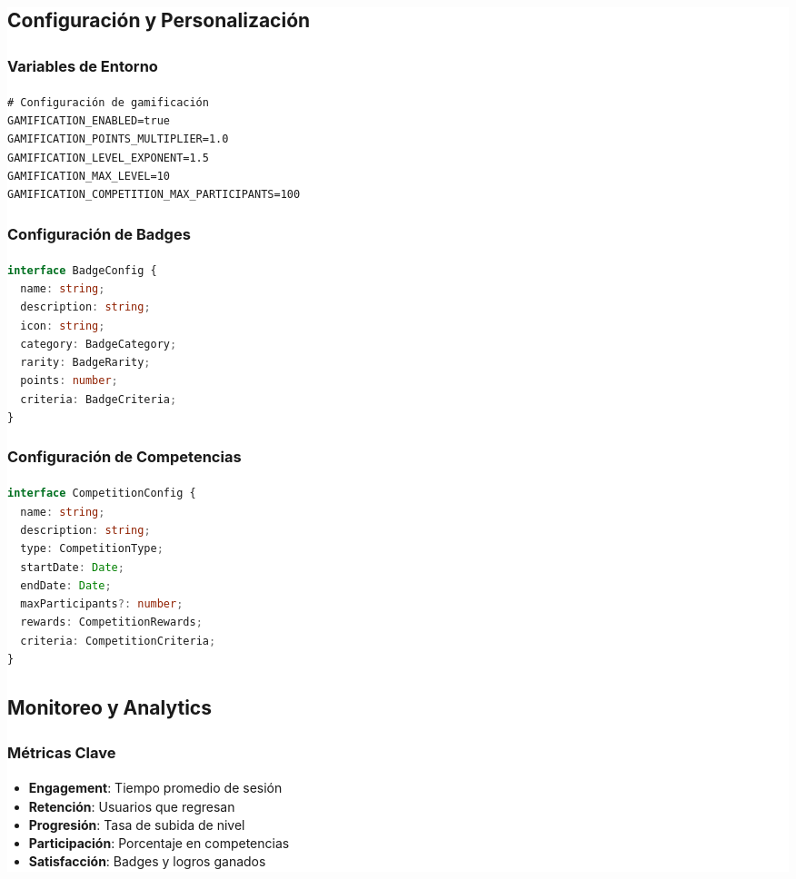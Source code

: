 ## Configuración y Personalización

### Variables de Entorno

```env
# Configuración de gamificación
GAMIFICATION_ENABLED=true
GAMIFICATION_POINTS_MULTIPLIER=1.0
GAMIFICATION_LEVEL_EXPONENT=1.5
GAMIFICATION_MAX_LEVEL=10
GAMIFICATION_COMPETITION_MAX_PARTICIPANTS=100
```

### Configuración de Badges

```typescript
interface BadgeConfig {
  name: string;
  description: string;
  icon: string;
  category: BadgeCategory;
  rarity: BadgeRarity;
  points: number;
  criteria: BadgeCriteria;
}
```

### Configuración de Competencias

```typescript
interface CompetitionConfig {
  name: string;
  description: string;
  type: CompetitionType;
  startDate: Date;
  endDate: Date;
  maxParticipants?: number;
  rewards: CompetitionRewards;
  criteria: CompetitionCriteria;
}
```

## Monitoreo y Analytics

### Métricas Clave
- **Engagement**: Tiempo promedio de sesión
- **Retención**: Usuarios que regresan
- **Progresión**: Tasa de subida de nivel
- **Participación**: Porcentaje en competencias
- **Satisfacción**: Badges y logros ganados
